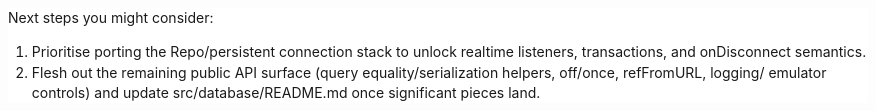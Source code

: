 
  Next steps you might consider:

  1. Prioritise porting the Repo/persistent connection stack to unlock realtime listeners, transactions, and
  onDisconnect semantics.
  2. Flesh out the remaining public API surface (query equality/serialization helpers, off/once, refFromURL, logging/
  emulator controls) and update src/database/README.md once significant pieces land.